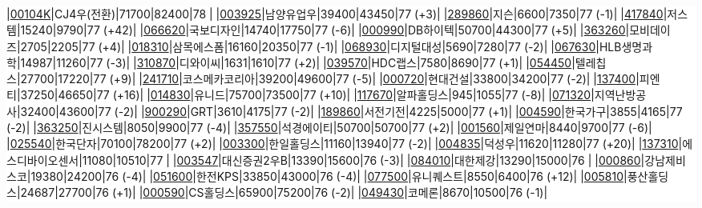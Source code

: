 |[00104K](https://finance.daum.net/quotes/A00104K)|CJ4우(전환)|71700|82400|78 |
|[003925](https://finance.daum.net/quotes/A003925)|남양유업우|39400|43450|77 (+3)|
|[289860](https://finance.daum.net/quotes/A289860)|지슨|6600|7350|77 (-1)|
|[417840](https://finance.daum.net/quotes/A417840)|저스템|15240|9790|77 (+42)|
|[066620](https://finance.daum.net/quotes/A066620)|국보디자인|14740|17750|77 (-6)|
|[000990](https://finance.daum.net/quotes/A000990)|DB하이텍|50700|44300|77 (+5)|
|[363260](https://finance.daum.net/quotes/A363260)|모비데이즈|2705|2205|77 (+4)|
|[018310](https://finance.daum.net/quotes/A018310)|삼목에스폼|16160|20350|77 (-1)|
|[068930](https://finance.daum.net/quotes/A068930)|디지털대성|5690|7280|77 (-2)|
|[067630](https://finance.daum.net/quotes/A067630)|HLB생명과학|14987|11260|77 (-3)|
|[310870](https://finance.daum.net/quotes/A310870)|디와이씨|1631|1610|77 (+2)|
|[039570](https://finance.daum.net/quotes/A039570)|HDC랩스|7580|8690|77 (+1)|
|[054450](https://finance.daum.net/quotes/A054450)|텔레칩스|27700|17220|77 (+9)|
|[241710](https://finance.daum.net/quotes/A241710)|코스메카코리아|39200|49600|77 (-5)|
|[000720](https://finance.daum.net/quotes/A000720)|현대건설|33800|34200|77 (-2)|
|[137400](https://finance.daum.net/quotes/A137400)|피엔티|37250|46650|77 (+16)|
|[014830](https://finance.daum.net/quotes/A014830)|유니드|75700|73500|77 (+10)|
|[117670](https://finance.daum.net/quotes/A117670)|알파홀딩스|945|1055|77 (-8)|
|[071320](https://finance.daum.net/quotes/A071320)|지역난방공사|32400|43600|77 (-2)|
|[900290](https://finance.daum.net/quotes/A900290)|GRT|3610|4175|77 (-2)|
|[189860](https://finance.daum.net/quotes/A189860)|서전기전|4225|5000|77 (+1)|
|[004590](https://finance.daum.net/quotes/A004590)|한국가구|3855|4165|77 (-2)|
|[363250](https://finance.daum.net/quotes/A363250)|진시스템|8050|9900|77 (-4)|
|[357550](https://finance.daum.net/quotes/A357550)|석경에이티|50700|50700|77 (+2)|
|[001560](https://finance.daum.net/quotes/A001560)|제일연마|8440|9700|77 (-6)|
|[025540](https://finance.daum.net/quotes/A025540)|한국단자|70100|78200|77 (+2)|
|[003300](https://finance.daum.net/quotes/A003300)|한일홀딩스|11160|13940|77 (-2)|
|[004835](https://finance.daum.net/quotes/A004835)|덕성우|11620|11280|77 (+20)|
|[137310](https://finance.daum.net/quotes/A137310)|에스디바이오센서|11080|10510|77 |
|[003547](https://finance.daum.net/quotes/A003547)|대신증권2우B|13390|15600|76 (-3)|
|[084010](https://finance.daum.net/quotes/A084010)|대한제강|13290|15000|76 |
|[000860](https://finance.daum.net/quotes/A000860)|강남제비스코|19380|24200|76 (-4)|
|[051600](https://finance.daum.net/quotes/A051600)|한전KPS|33850|43000|76 (-4)|
|[077500](https://finance.daum.net/quotes/A077500)|유니퀘스트|8550|6400|76 (+12)|
|[005810](https://finance.daum.net/quotes/A005810)|풍산홀딩스|24687|27700|76 (+1)|
|[000590](https://finance.daum.net/quotes/A000590)|CS홀딩스|65900|75200|76 (-2)|
|[049430](https://finance.daum.net/quotes/A049430)|코메론|8670|10500|76 (-1)|